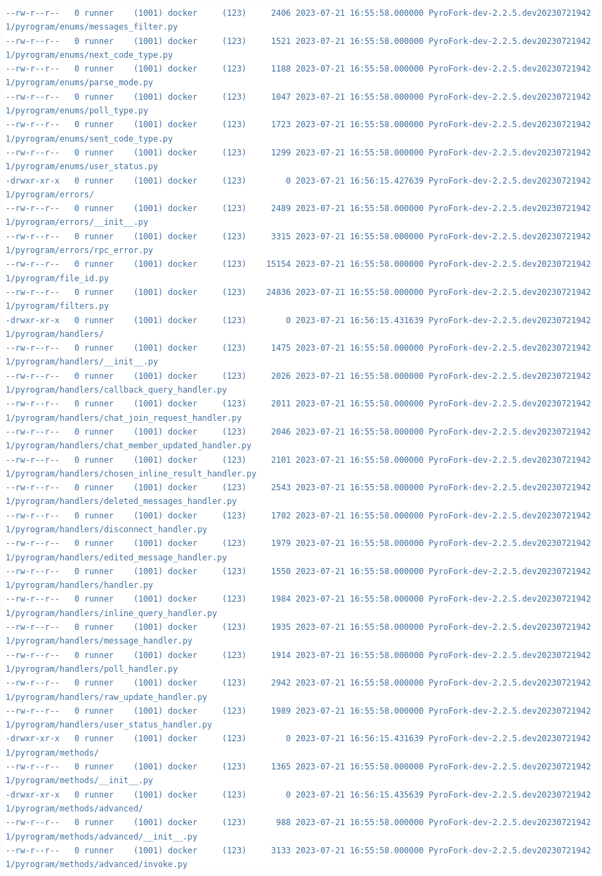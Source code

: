 ```diff
--rw-r--r--   0 runner    (1001) docker     (123)     2406 2023-07-21 16:55:58.000000 PyroFork-dev-2.2.5.dev202307219421/pyrogram/enums/messages_filter.py
--rw-r--r--   0 runner    (1001) docker     (123)     1521 2023-07-21 16:55:58.000000 PyroFork-dev-2.2.5.dev202307219421/pyrogram/enums/next_code_type.py
--rw-r--r--   0 runner    (1001) docker     (123)     1188 2023-07-21 16:55:58.000000 PyroFork-dev-2.2.5.dev202307219421/pyrogram/enums/parse_mode.py
--rw-r--r--   0 runner    (1001) docker     (123)     1047 2023-07-21 16:55:58.000000 PyroFork-dev-2.2.5.dev202307219421/pyrogram/enums/poll_type.py
--rw-r--r--   0 runner    (1001) docker     (123)     1723 2023-07-21 16:55:58.000000 PyroFork-dev-2.2.5.dev202307219421/pyrogram/enums/sent_code_type.py
--rw-r--r--   0 runner    (1001) docker     (123)     1299 2023-07-21 16:55:58.000000 PyroFork-dev-2.2.5.dev202307219421/pyrogram/enums/user_status.py
-drwxr-xr-x   0 runner    (1001) docker     (123)        0 2023-07-21 16:56:15.427639 PyroFork-dev-2.2.5.dev202307219421/pyrogram/errors/
--rw-r--r--   0 runner    (1001) docker     (123)     2489 2023-07-21 16:55:58.000000 PyroFork-dev-2.2.5.dev202307219421/pyrogram/errors/__init__.py
--rw-r--r--   0 runner    (1001) docker     (123)     3315 2023-07-21 16:55:58.000000 PyroFork-dev-2.2.5.dev202307219421/pyrogram/errors/rpc_error.py
--rw-r--r--   0 runner    (1001) docker     (123)    15154 2023-07-21 16:55:58.000000 PyroFork-dev-2.2.5.dev202307219421/pyrogram/file_id.py
--rw-r--r--   0 runner    (1001) docker     (123)    24836 2023-07-21 16:55:58.000000 PyroFork-dev-2.2.5.dev202307219421/pyrogram/filters.py
-drwxr-xr-x   0 runner    (1001) docker     (123)        0 2023-07-21 16:56:15.431639 PyroFork-dev-2.2.5.dev202307219421/pyrogram/handlers/
--rw-r--r--   0 runner    (1001) docker     (123)     1475 2023-07-21 16:55:58.000000 PyroFork-dev-2.2.5.dev202307219421/pyrogram/handlers/__init__.py
--rw-r--r--   0 runner    (1001) docker     (123)     2026 2023-07-21 16:55:58.000000 PyroFork-dev-2.2.5.dev202307219421/pyrogram/handlers/callback_query_handler.py
--rw-r--r--   0 runner    (1001) docker     (123)     2011 2023-07-21 16:55:58.000000 PyroFork-dev-2.2.5.dev202307219421/pyrogram/handlers/chat_join_request_handler.py
--rw-r--r--   0 runner    (1001) docker     (123)     2046 2023-07-21 16:55:58.000000 PyroFork-dev-2.2.5.dev202307219421/pyrogram/handlers/chat_member_updated_handler.py
--rw-r--r--   0 runner    (1001) docker     (123)     2101 2023-07-21 16:55:58.000000 PyroFork-dev-2.2.5.dev202307219421/pyrogram/handlers/chosen_inline_result_handler.py
--rw-r--r--   0 runner    (1001) docker     (123)     2543 2023-07-21 16:55:58.000000 PyroFork-dev-2.2.5.dev202307219421/pyrogram/handlers/deleted_messages_handler.py
--rw-r--r--   0 runner    (1001) docker     (123)     1702 2023-07-21 16:55:58.000000 PyroFork-dev-2.2.5.dev202307219421/pyrogram/handlers/disconnect_handler.py
--rw-r--r--   0 runner    (1001) docker     (123)     1979 2023-07-21 16:55:58.000000 PyroFork-dev-2.2.5.dev202307219421/pyrogram/handlers/edited_message_handler.py
--rw-r--r--   0 runner    (1001) docker     (123)     1550 2023-07-21 16:55:58.000000 PyroFork-dev-2.2.5.dev202307219421/pyrogram/handlers/handler.py
--rw-r--r--   0 runner    (1001) docker     (123)     1984 2023-07-21 16:55:58.000000 PyroFork-dev-2.2.5.dev202307219421/pyrogram/handlers/inline_query_handler.py
--rw-r--r--   0 runner    (1001) docker     (123)     1935 2023-07-21 16:55:58.000000 PyroFork-dev-2.2.5.dev202307219421/pyrogram/handlers/message_handler.py
--rw-r--r--   0 runner    (1001) docker     (123)     1914 2023-07-21 16:55:58.000000 PyroFork-dev-2.2.5.dev202307219421/pyrogram/handlers/poll_handler.py
--rw-r--r--   0 runner    (1001) docker     (123)     2942 2023-07-21 16:55:58.000000 PyroFork-dev-2.2.5.dev202307219421/pyrogram/handlers/raw_update_handler.py
--rw-r--r--   0 runner    (1001) docker     (123)     1989 2023-07-21 16:55:58.000000 PyroFork-dev-2.2.5.dev202307219421/pyrogram/handlers/user_status_handler.py
-drwxr-xr-x   0 runner    (1001) docker     (123)        0 2023-07-21 16:56:15.431639 PyroFork-dev-2.2.5.dev202307219421/pyrogram/methods/
--rw-r--r--   0 runner    (1001) docker     (123)     1365 2023-07-21 16:55:58.000000 PyroFork-dev-2.2.5.dev202307219421/pyrogram/methods/__init__.py
-drwxr-xr-x   0 runner    (1001) docker     (123)        0 2023-07-21 16:56:15.435639 PyroFork-dev-2.2.5.dev202307219421/pyrogram/methods/advanced/
--rw-r--r--   0 runner    (1001) docker     (123)      988 2023-07-21 16:55:58.000000 PyroFork-dev-2.2.5.dev202307219421/pyrogram/methods/advanced/__init__.py
--rw-r--r--   0 runner    (1001) docker     (123)     3133 2023-07-21 16:55:58.000000 PyroFork-dev-2.2.5.dev202307219421/pyrogram/methods/advanced/invoke.py
```